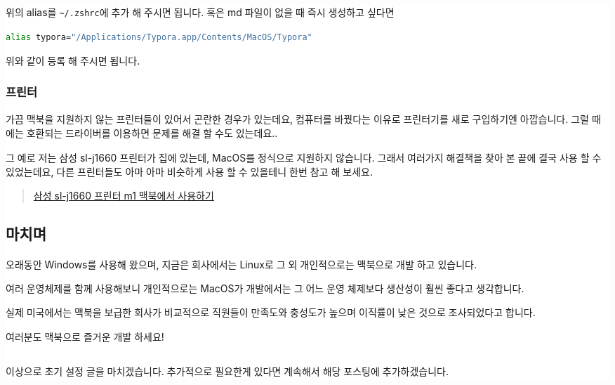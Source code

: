 위의 alias를 `~/.zshrc`에 추가 해 주시면 됩니다. 혹은 md 파일이 없을 때 즉시 생성하고 싶다면

```zsh
alias typora="/Applications/Typora.app/Contents/MacOS/Typora"
```

위와 같이 등록 해 주시면 됩니다.

### 프린터

가끔 맥북을 지원하지 않는 프린터들이 있어서 곤란한 경우가 있는데요, 컴퓨터를 바꿨다는 이유로 프린터기를 새로 구입하기엔 아깝습니다. 그럴 때에는 호환되는 드라이버를 이용하면 문제를 해결 할 수도 있는데요..

그 예로 저는 삼성 sl-j1660 프린터가 집에 있는데, MacOS를 정식으로 지원하지 않습니다. 그래서 여러가지 해결책을 찾아 본 끝에 결국 사용 할 수 있었는데요, 다른 프린터들도 아마 아마 비슷하게 사용 할 수 있을테니 한번 참고 해 보세요.

> <a href="https://shanepark.tistory.com/116" target="_blank">삼성 sl-j1660 프린터 m1 맥북에서 사용하기</a>

## 마치며

오래동안 Windows를 사용해 왔으며, 지금은 회사에서는 Linux로 그 외 개인적으로는 맥북으로 개발 하고 있습니다.

여러 운영체제를 함께 사용해보니 개인적으로는 MacOS가 개발에서는 그 어느 운영 체제보다 생산성이 훨씬 좋다고 생각합니다.

실제 미국에서는 맥북을 보급한 회사가 비교적으로 직원들이 만족도와 충성도가 높으며 이직률이 낮은 것으로 조사되었다고 합니다.

여러분도 맥북으로 즐거운 개발 하세요!

## 		

이상으로 초기 설정 글을 마치겠습니다. 추가적으로 필요한게 있다면 계속해서 해당 포스팅에 추가하겠습니다.
